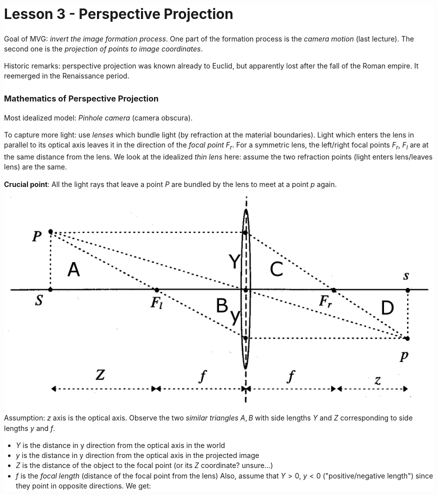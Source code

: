 # Lesson 3 - Perspective Projection

Goal of MVG: *invert the image formation process*. One part of the formation process is the *camera motion* (last lecture). The second one is the *projection of points to image coordinates*.

Historic remarks: perspective projection was known already to Euclid, but apparently lost after the fall of the Roman empire. It reemerged in the Renaissance period.

### Mathematics of Perspective Projection
Most idealized model: *Pinhole camera* (camera obscura).

To capture more light: use *lenses* which bundle light (by refraction at the material boundaries). Light which enters the lens in parallel to its optical axis leaves it in the direction of the *focal point* $F_r$. For a symmetric lens, the left/right focal points $F_r$, $F_l$ are at the same distance from the lens. We look at the idealized *thin lens* here: assume the two refraction points (light enters lens/leaves lens) are the same.

**Crucial point**: All the light rays that leave a point $P$ are bundled by the lens to meet at a point $p$ again.

![thin-lens.png](./imgs/thin-lens.png)


Assumption: $z$ axis is the optical axis. Observe the two *similar triangles* $A, B$ with side lengths $Y$ and $Z$ corresponding to side lengths $y$ and $f$.
- $Y$ is the distance in y direction from the optical axis in the world
- $y$ is the distance in y direction from the optical axis in the projected image
- $Z$ is the distance of the object to the focal point (or its $Z$ coordinate? unsure...)
- $f$ is the *focal length* (distance of the focal point from the lens)
Also, assume that $Y > 0$, $y < 0$ ("positive/negative length") since they point in opposite directions. We get:
